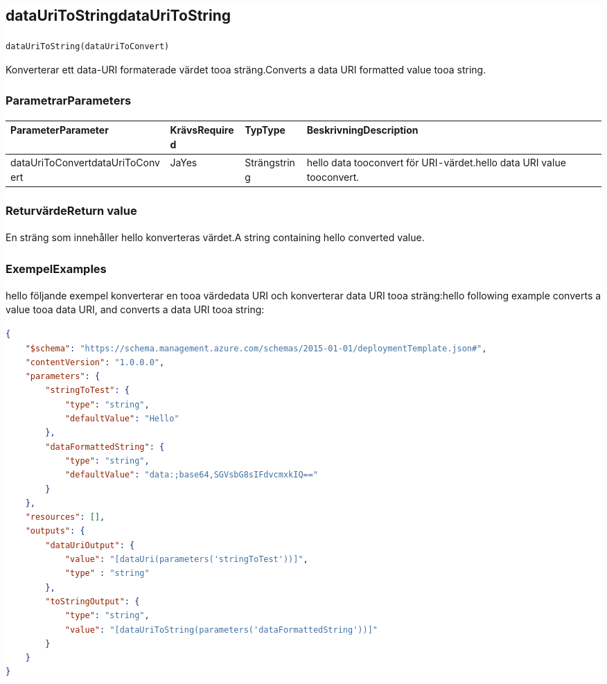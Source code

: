 <a id="datauritostring" />

## <a name="datauritostring"></a><span data-ttu-id="73a75-318">dataUriToString</span><span class="sxs-lookup"><span data-stu-id="73a75-318">dataUriToString</span></span>
`dataUriToString(dataUriToConvert)`

<span data-ttu-id="73a75-319">Konverterar ett data-URI formaterade värdet tooa sträng.</span><span class="sxs-lookup"><span data-stu-id="73a75-319">Converts a data URI formatted value tooa string.</span></span>

### <a name="parameters"></a><span data-ttu-id="73a75-320">Parametrar</span><span class="sxs-lookup"><span data-stu-id="73a75-320">Parameters</span></span>

| <span data-ttu-id="73a75-321">Parameter</span><span class="sxs-lookup"><span data-stu-id="73a75-321">Parameter</span></span> | <span data-ttu-id="73a75-322">Krävs</span><span class="sxs-lookup"><span data-stu-id="73a75-322">Required</span></span> | <span data-ttu-id="73a75-323">Typ</span><span class="sxs-lookup"><span data-stu-id="73a75-323">Type</span></span> | <span data-ttu-id="73a75-324">Beskrivning</span><span class="sxs-lookup"><span data-stu-id="73a75-324">Description</span></span> |
|:--- |:--- |:--- |:--- |
| <span data-ttu-id="73a75-325">dataUriToConvert</span><span class="sxs-lookup"><span data-stu-id="73a75-325">dataUriToConvert</span></span> |<span data-ttu-id="73a75-326">Ja</span><span class="sxs-lookup"><span data-stu-id="73a75-326">Yes</span></span> |<span data-ttu-id="73a75-327">Sträng</span><span class="sxs-lookup"><span data-stu-id="73a75-327">string</span></span> |<span data-ttu-id="73a75-328">hello data tooconvert för URI-värdet.</span><span class="sxs-lookup"><span data-stu-id="73a75-328">hello data URI value tooconvert.</span></span> |

### <a name="return-value"></a><span data-ttu-id="73a75-329">Returvärde</span><span class="sxs-lookup"><span data-stu-id="73a75-329">Return value</span></span>

<span data-ttu-id="73a75-330">En sträng som innehåller hello konverteras värdet.</span><span class="sxs-lookup"><span data-stu-id="73a75-330">A string containing hello converted value.</span></span>

### <a name="examples"></a><span data-ttu-id="73a75-331">Exempel</span><span class="sxs-lookup"><span data-stu-id="73a75-331">Examples</span></span>

<span data-ttu-id="73a75-332">hello följande exempel konverterar en tooa värdedata URI och konverterar data URI tooa sträng:</span><span class="sxs-lookup"><span data-stu-id="73a75-332">hello following example converts a value tooa data URI, and converts a data URI tooa string:</span></span>

```json
{
    "$schema": "https://schema.management.azure.com/schemas/2015-01-01/deploymentTemplate.json#",
    "contentVersion": "1.0.0.0",
    "parameters": {
        "stringToTest": {
            "type": "string",
            "defaultValue": "Hello"
        },
        "dataFormattedString": {
            "type": "string",
            "defaultValue": "data:;base64,SGVsbG8sIFdvcmxkIQ=="
        }
    },
    "resources": [],
    "outputs": {
        "dataUriOutput": {
            "value": "[dataUri(parameters('stringToTest'))]",
            "type" : "string"
        },
        "toStringOutput": {
            "type": "string",
            "value": "[dataUriToString(parameters('dataFormattedString'))]"
        }
    }
}
```
